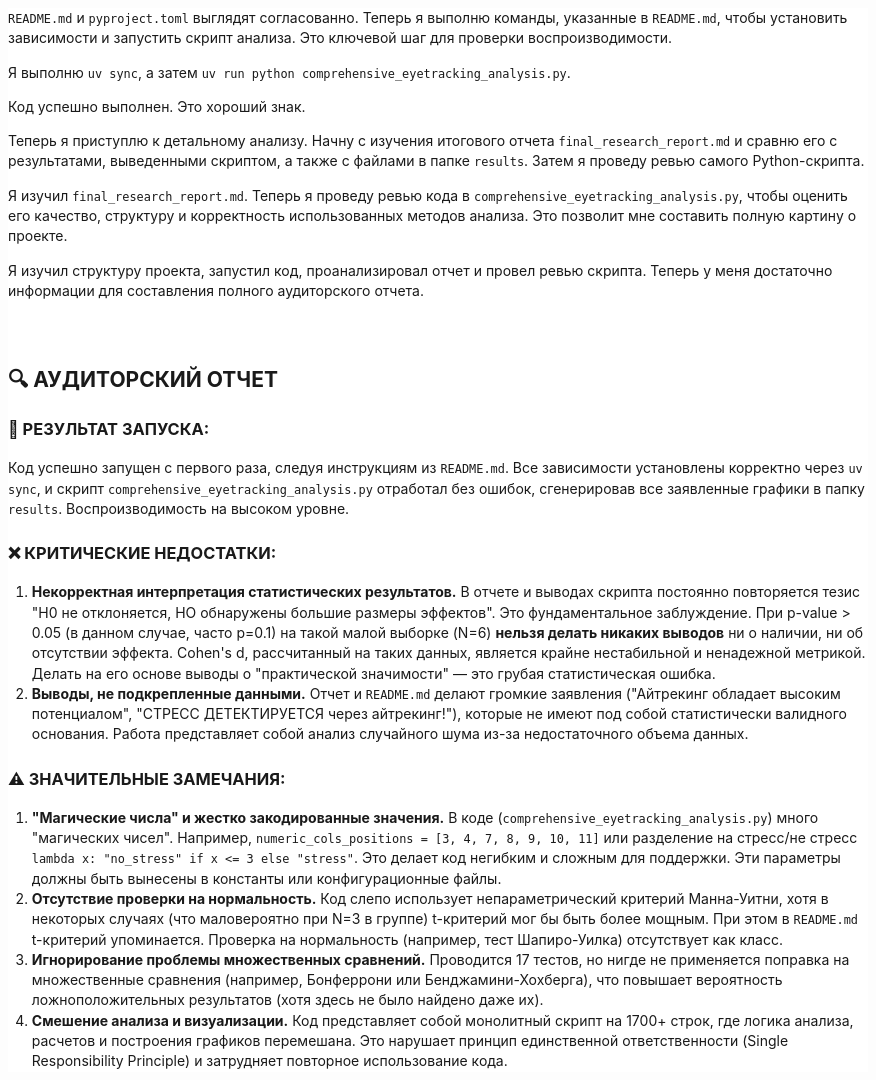 `README.md` и `pyproject.toml` выглядят согласованно. Теперь я выполню команды, указанные в `README.md`, чтобы установить зависимости и запустить скрипт анализа. Это ключевой шаг для проверки воспроизводимости.

Я выполню `uv sync`, а затем `uv run python comprehensive_eyetracking_analysis.py`.

Код успешно выполнен. Это хороший знак.

Теперь я приступлю к детальному анализу. Начну с изучения итогового отчета `final_research_report.md` и сравню его с результатами, выведенными скриптом, а также с файлами в папке `results`. Затем я проведу ревью самого Python-скрипта.

Я изучил `final_research_report.md`. Теперь я проведу ревью кода в `comprehensive_eyetracking_analysis.py`, чтобы оценить его качество, структуру и корректность использованных методов анализа. Это позволит мне составить полную картину о проекте.

Я изучил структуру проекта, запустил код, проанализировал отчет и провел ревью скрипта. Теперь у меня достаточно информации для составления полного аудиторского отчета.

<br>

## 🔍 АУДИТОРСКИЙ ОТЧЕТ

### 🚀 РЕЗУЛЬТАТ ЗАПУСКА:
Код успешно запущен с первого раза, следуя инструкциям из `README.md`. Все зависимости установлены корректно через `uv sync`, и скрипт `comprehensive_eyetracking_analysis.py` отработал без ошибок, сгенерировав все заявленные графики в папку `results`. Воспроизводимость на высоком уровне.

### ❌ КРИТИЧЕСКИЕ НЕДОСТАТКИ:
1.  **Некорректная интерпретация статистических результатов.** В отчете и выводах скрипта постоянно повторяется тезис "H0 не отклоняется, НО обнаружены большие размеры эффектов". Это фундаментальное заблуждение. При p-value > 0.05 (в данном случае, часто p=0.1) на такой малой выборке (N=6) **нельзя делать никаких выводов** ни о наличии, ни об отсутствии эффекта. Cohen's d, рассчитанный на таких данных, является крайне нестабильной и ненадежной метрикой. Делать на его основе выводы о "практической значимости" — это грубая статистическая ошибка.
2.  **Выводы, не подкрепленные данными.** Отчет и `README.md` делают громкие заявления ("Айтрекинг обладает высоким потенциалом", "СТРЕСС ДЕТЕКТИРУЕТСЯ через айтрекинг!"), которые не имеют под собой статистически валидного основания. Работа представляет собой анализ случайного шума из-за недостаточного объема данных.

### ⚠️ ЗНАЧИТЕЛЬНЫЕ ЗАМЕЧАНИЯ:
1.  **"Магические числа" и жестко закодированные значения.** В коде (`comprehensive_eyetracking_analysis.py`) много "магических чисел". Например, `numeric_cols_positions = [3, 4, 7, 8, 9, 10, 11]` или разделение на стресс/не стресс `lambda x: "no_stress" if x <= 3 else "stress"`. Это делает код негибким и сложным для поддержки. Эти параметры должны быть вынесены в константы или конфигурационные файлы.
2.  **Отсутствие проверки на нормальность.** Код слепо использует непараметрический критерий Манна-Уитни, хотя в некоторых случаях (что маловероятно при N=3 в группе) t-критерий мог бы быть более мощным. При этом в `README.md` t-критерий упоминается. Проверка на нормальность (например, тест Шапиро-Уилка) отсутствует как класс.
3.  **Игнорирование проблемы множественных сравнений.** Проводится 17 тестов, но нигде не применяется поправка на множественные сравнения (например, Бонферрони или Бенджамини-Хохберга), что повышает вероятность ложноположительных результатов (хотя здесь не было найдено даже их).
4.  **Смешение анализа и визуализации.** Код представляет собой монолитный скрипт на 1700+ строк, где логика анализа, расчетов и построения графиков перемешана. Это нарушает принцип единственной ответственности (Single Responsibility Principle) и затрудняет повторное использование кода.
